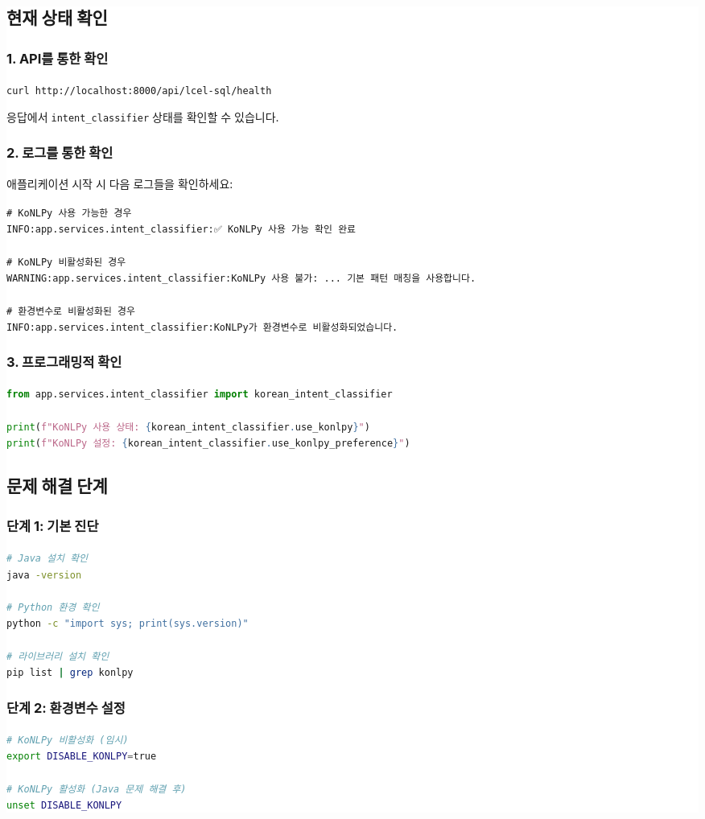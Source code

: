 ## 현재 상태 확인

### 1. API를 통한 확인
```bash
curl http://localhost:8000/api/lcel-sql/health
```

응답에서 `intent_classifier` 상태를 확인할 수 있습니다.

### 2. 로그를 통한 확인
애플리케이션 시작 시 다음 로그들을 확인하세요:

```
# KoNLPy 사용 가능한 경우
INFO:app.services.intent_classifier:✅ KoNLPy 사용 가능 확인 완료

# KoNLPy 비활성화된 경우
WARNING:app.services.intent_classifier:KoNLPy 사용 불가: ... 기본 패턴 매칭을 사용합니다.

# 환경변수로 비활성화된 경우
INFO:app.services.intent_classifier:KoNLPy가 환경변수로 비활성화되었습니다.
```

### 3. 프로그래밍적 확인
```python
from app.services.intent_classifier import korean_intent_classifier

print(f"KoNLPy 사용 상태: {korean_intent_classifier.use_konlpy}")
print(f"KoNLPy 설정: {korean_intent_classifier.use_konlpy_preference}")
```

## 문제 해결 단계

### 단계 1: 기본 진단
```bash
# Java 설치 확인
java -version

# Python 환경 확인
python -c "import sys; print(sys.version)"

# 라이브러리 설치 확인
pip list | grep konlpy
```

### 단계 2: 환경변수 설정
```bash
# KoNLPy 비활성화 (임시)
export DISABLE_KONLPY=true

# KoNLPy 활성화 (Java 문제 해결 후)
unset DISABLE_KONLPY
```
